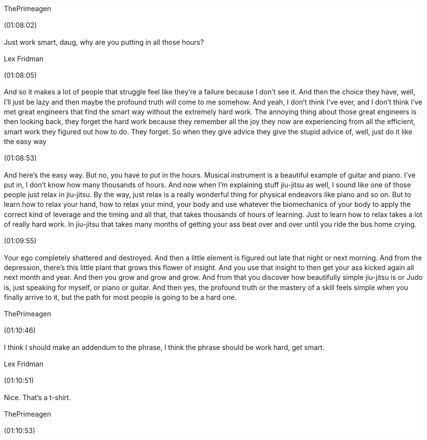 ThePrimeagen

(01:08:02)
 

Just work smart, daug, why are you putting in all those hours?

Lex Fridman

(01:08:05)
 

And so it makes a lot of people that struggle feel like they’re a failure because I don’t see it. And then the choice they have, well, I’ll just be lazy and then maybe the profound truth will come to me somehow. And yeah, I don’t think I’ve ever, and I don’t think I’ve met great engineers that find the smart way without the extremely hard work. The annoying thing about those great engineers is then looking back, they forget the hard work because they remember all the joy they now are experiencing from all the efficient, smart work they figured out how to do. They forget. So when they give advice they give the stupid advice of, well, just do it like the easy way

(01:08:53)
 

And here’s the easy way. But no, you have to put in the hours. Musical instrument is a beautiful example of guitar and piano. I’ve put in, I don’t know how many thousands of hours. And now when I’m explaining stuff jiu-jitsu as well, I sound like one of those people just relax in jiu-jitsu. By the way, just relax is a really wonderful thing for physical endeavors like piano and so on. But to learn how to relax your hand, how to relax your mind, your body and use whatever the biomechanics of your body to apply the correct kind of leverage and the timing and all that, that takes thousands of hours of learning. Just to learn how to relax takes a lot of really hard work. In jiu-jitsu that takes many months of getting your ass beat over and over until you ride the bus home crying.

(01:09:55)
 

Your ego completely shattered and destroyed. And then a little element is figured out late that night or next morning. And from the depression, there’s this little plant that grows this flower of insight. And you use that insight to then get your ass kicked again all next month and year. And then you grow and grow and grow. And from that you discover how beautifully simple jiu-jitsu is or Judo is, just speaking for myself, or piano or guitar. And then yes, the profound truth or the mastery of a skill feels simple when you finally arrive to it, but the path for most people is going to be a hard one.

ThePrimeagen

(01:10:46)
 

I think I should make an addendum to the phrase, I think the phrase should be work hard, get smart.

Lex Fridman

(01:10:51)
 

Nice. That’s a t-shirt.

ThePrimeagen

(01:10:53)
 
